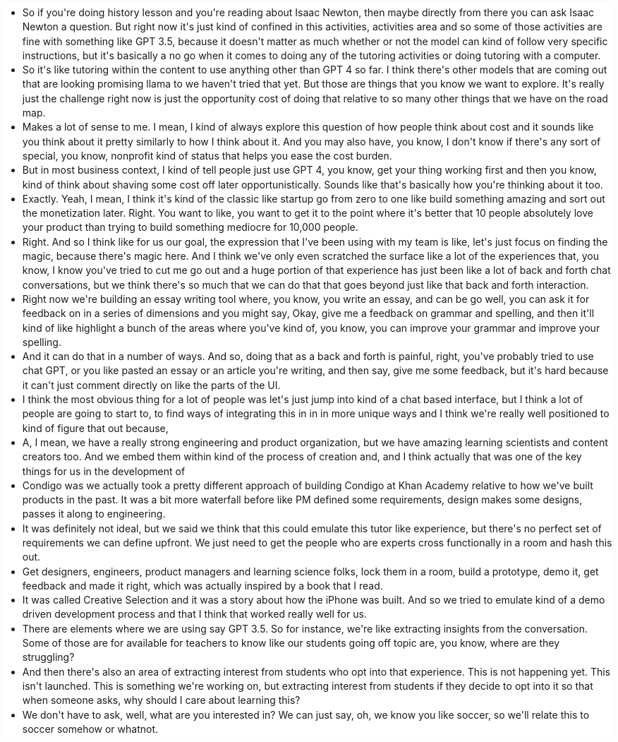 *  So if you're doing history lesson and you're reading about Isaac Newton, then maybe directly from there you can ask Isaac Newton a question. But right now it's just kind of confined in this activities, activities area and so some of those activities are fine with something like GPT 3.5, because it doesn't matter as much whether or not the model can kind of follow very specific instructions, but it's basically a no go when it comes to doing any of the tutoring activities or doing tutoring with a computer.
*  So it's like tutoring within the content to use anything other than GPT 4 so far. I think there's other models that are coming out that are looking promising llama to we haven't tried that yet. But those are things that you know we want to explore. It's really just the challenge right now is just the opportunity cost of doing that relative to so many other things that we have on the road map.
*  Makes a lot of sense to me. I mean, I kind of always explore this question of how people think about cost and it sounds like you think about it pretty similarly to how I think about it. And you may also have, you know, I don't know if there's any sort of special, you know, nonprofit kind of status that helps you ease the cost burden.
*  But in most business context, I kind of tell people just use GPT 4, you know, get your thing working first and then you know, kind of think about shaving some cost off later opportunistically. Sounds like that's basically how you're thinking about it too.
*  Exactly. Yeah, I mean, I think it's kind of the classic like startup go from zero to one like build something amazing and sort out the monetization later. Right. You want to like, you want to get it to the point where it's better that 10 people absolutely love your product than trying to build something mediocre for 10,000 people.
*  Right. And so I think like for us our goal, the expression that I've been using with my team is like, let's just focus on finding the magic, because there's magic here. And I think we've only even scratched the surface like a lot of the experiences that, you know, I know you've tried to cut me go out and a huge portion of that experience has just been like a lot of back and forth chat conversations, but we think there's so much that we can do that that goes beyond just like that back and forth interaction.
*  Right now we're building an essay writing tool where, you know, you write an essay, and can be go well, you can ask it for feedback on in a series of dimensions and you might say, Okay, give me a feedback on grammar and spelling, and then it'll kind of like highlight a bunch of the areas where you've kind of, you know, you can improve your grammar and improve your spelling.
*  And it can do that in a number of ways. And so, doing that as a back and forth is painful, right, you've probably tried to use chat GPT, or you like pasted an essay or an article you're writing, and then say, give me some feedback, but it's hard because it can't just comment directly on like the parts of the UI.
*  I think the most obvious thing for a lot of people was let's just jump into kind of a chat based interface, but I think a lot of people are going to start to, to find ways of integrating this in in in more unique ways and I think we're really well positioned to kind of figure that out because,
*  A, I mean, we have a really strong engineering and product organization, but we have amazing learning scientists and content creators too. And we embed them within kind of the process of creation and, and I think actually that was one of the key things for us in the development of
*  Condigo was we actually took a pretty different approach of building Condigo at Khan Academy relative to how we've built products in the past. It was a bit more waterfall before like PM defined some requirements, design makes some designs, passes it along to engineering.
*  It was definitely not ideal, but we said we think that this could emulate this tutor like experience, but there's no perfect set of requirements we can define upfront. We just need to get the people who are experts cross functionally in a room and hash this out.
*  Get designers, engineers, product managers and learning science folks, lock them in a room, build a prototype, demo it, get feedback and made it right, which was actually inspired by a book that I read.
*  It was called Creative Selection and it was a story about how the iPhone was built. And so we tried to emulate kind of a demo driven development process and that I think that worked really well for us.
*  There are elements where we are using say GPT 3.5. So for instance, we're like extracting insights from the conversation. Some of those are for available for teachers to know like our students going off topic are, you know, where are they struggling?
*  And then there's also an area of extracting interest from students who opt into that experience. This is not happening yet. This isn't launched. This is something we're working on, but extracting interest from students if they decide to opt into it so that when someone asks, why should I care about learning this?
*  We don't have to ask, well, what are you interested in? We can just say, oh, we know you like soccer, so we'll relate this to soccer somehow or whatnot.